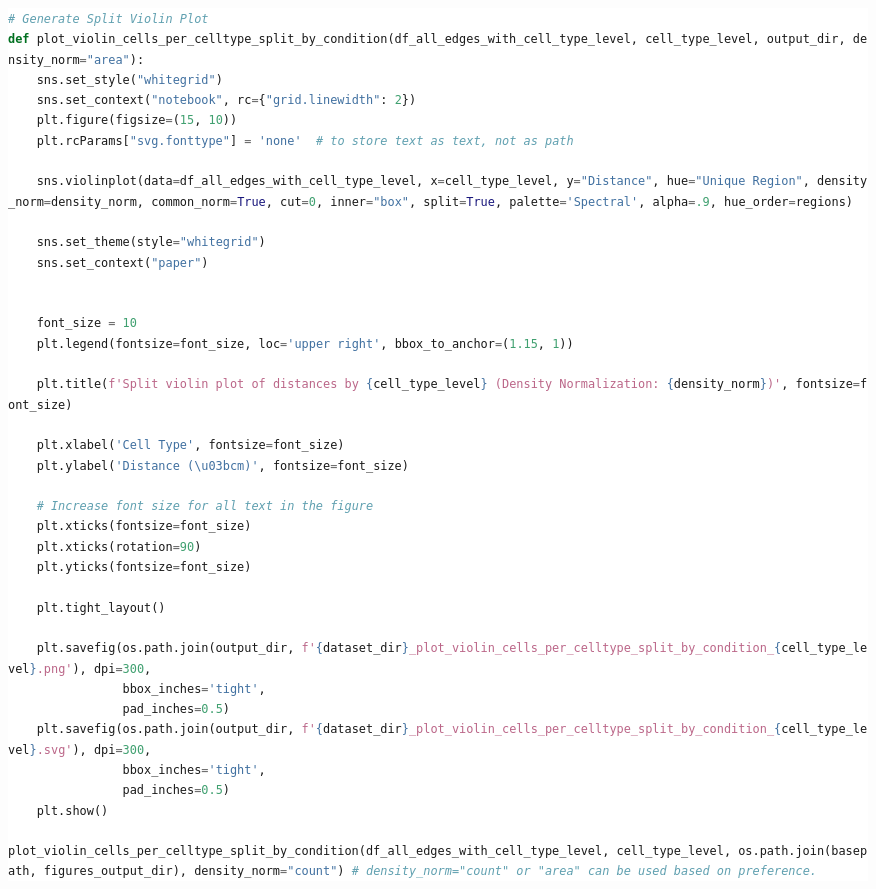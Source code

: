 ``` python
# Generate Split Violin Plot
def plot_violin_cells_per_celltype_split_by_condition(df_all_edges_with_cell_type_level, cell_type_level, output_dir, density_norm="area"):
    sns.set_style("whitegrid")
    sns.set_context("notebook", rc={"grid.linewidth": 2})
    plt.figure(figsize=(15, 10))
    plt.rcParams["svg.fonttype"] = 'none'  # to store text as text, not as path

    sns.violinplot(data=df_all_edges_with_cell_type_level, x=cell_type_level, y="Distance", hue="Unique Region", density_norm=density_norm, common_norm=True, cut=0, inner="box", split=True, palette='Spectral', alpha=.9, hue_order=regions)

    sns.set_theme(style="whitegrid")
    sns.set_context("paper")


    font_size = 10
    plt.legend(fontsize=font_size, loc='upper right', bbox_to_anchor=(1.15, 1))

    plt.title(f'Split violin plot of distances by {cell_type_level} (Density Normalization: {density_norm})', fontsize=font_size)

    plt.xlabel('Cell Type', fontsize=font_size)
    plt.ylabel('Distance (\u03bcm)', fontsize=font_size)

    # Increase font size for all text in the figure
    plt.xticks(fontsize=font_size)
    plt.xticks(rotation=90)
    plt.yticks(fontsize=font_size)

    plt.tight_layout()

    plt.savefig(os.path.join(output_dir, f'{dataset_dir}_plot_violin_cells_per_celltype_split_by_condition_{cell_type_level}.png'), dpi=300,
                bbox_inches='tight',
                pad_inches=0.5)
    plt.savefig(os.path.join(output_dir, f'{dataset_dir}_plot_violin_cells_per_celltype_split_by_condition_{cell_type_level}.svg'), dpi=300,
                bbox_inches='tight',
                pad_inches=0.5)
    plt.show()

plot_violin_cells_per_celltype_split_by_condition(df_all_edges_with_cell_type_level, cell_type_level, os.path.join(basepath, figures_output_dir), density_norm="count") # density_norm="count" or "area" can be used based on preference.
```
